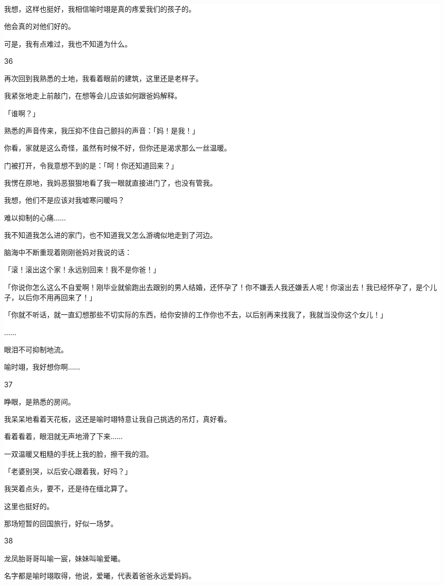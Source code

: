我想，这样也挺好，我相信喻时翊是真的疼爱我们的孩子的。

他会真的对他们好的。

可是，我有点难过，我也不知道为什么。

36

再次回到我熟悉的土地，我看着眼前的建筑，这里还是老样子。

我紧张地走上前敲门，在想等会儿应该如何跟爸妈解释。

「谁啊？」

熟悉的声音传来，我压抑不住自己颤抖的声音：「妈！是我！」

你看，家就是这么奇怪，虽然有时候不好，但你还是渴求那么一丝温暖。

门被打开，令我意想不到的是：「呵！你还知道回来？」

我愣在原地，我妈恶狠狠地看了我一眼就直接进门了，也没有管我。

我想，他们不是应该对我嘘寒问暖吗？

难以抑制的心痛……

我不知道我怎么进的家门，也不知道我又怎么游魂似地走到了河边。

脑海中不断重现着刚刚爸妈对我说的话：

「滚！滚出这个家！永远别回来！我不是你爸！」

「你说你怎么这么不自爱啊！刚毕业就偷跑出去跟别的男人结婚，还怀孕了！你不嫌丢人我还嫌丢人呢！你滚出去！我已经怀孕了，是个儿子，以后你不用再回来了！」

「你就不听话，就一直幻想那些不切实际的东西，给你安排的工作你也不去，以后别再来找我了，我就当没你这个女儿！」

……

眼泪不可抑制地流。

喻时翊，我好想你啊……

37

睁眼，是熟悉的房间。

我呆呆地看着天花板，这还是喻时翊特意让我自己挑选的吊灯，真好看。

看着看着，眼泪就无声地滑了下来……

一双温暖又粗糙的手抚上我的脸，擦干我的泪。

「老婆别哭，以后安心跟着我，好吗？」

我哭着点头，要不，还是待在缅北算了。

这里也挺好的。

那场短暂的回国旅行，好似一场梦。

38

龙凤胎哥哥叫喻一宸，妹妹叫喻爱曦。

名字都是喻时翊取得，他说，爱曦，代表着爸爸永远爱妈妈。
